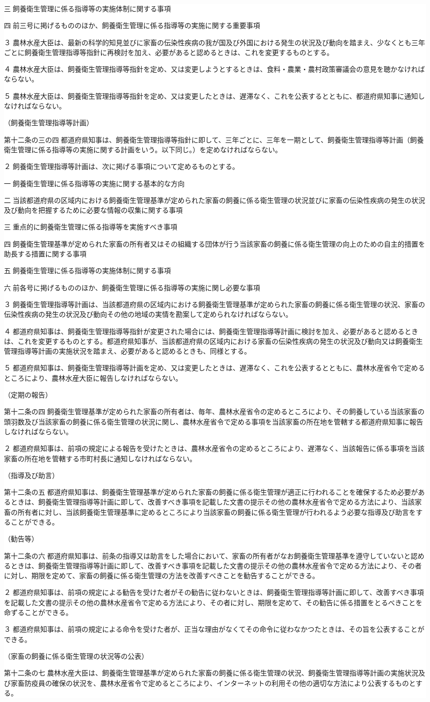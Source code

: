 三 飼養衛生管理に係る指導等の実施体制に関する事項

四 前三号に掲げるもののほか、飼養衛生管理に係る指導等の実施に関する重要事項

３ 農林水産大臣は、最新の科学的知見並びに家畜の伝染性疾病の我が国及び外国における発生の状況及び動向を踏まえ、少なくとも三年ごとに飼養衛生管理指導等指針に再検討を加え、必要があると認めるときは、これを変更するものとする。

４ 農林水産大臣は、飼養衛生管理指導等指針を定め、又は変更しようとするときは、食料・農業・農村政策審議会の意見を聴かなければならない。

５ 農林水産大臣は、飼養衛生管理指導等指針を定め、又は変更したときは、遅滞なく、これを公表するとともに、都道府県知事に通知しなければならない。

（飼養衛生管理指導等計画）

第十二条の三の四 都道府県知事は、飼養衛生管理指導等指針に即して、三年ごとに、三年を一期として、飼養衛生管理指導等計画（飼養衛生管理に係る指導等の実施に関する計画をいう。以下同じ。）を定めなければならない。

２ 飼養衛生管理指導等計画は、次に掲げる事項について定めるものとする。

一 飼養衛生管理に係る指導等の実施に関する基本的な方向

二 当該都道府県の区域内における飼養衛生管理基準が定められた家畜の飼養に係る衛生管理の状況並びに家畜の伝染性疾病の発生の状況及び動向を把握するために必要な情報の収集に関する事項

三 重点的に飼養衛生管理に係る指導等を実施すべき事項

四 飼養衛生管理基準が定められた家畜の所有者又はその組織する団体が行う当該家畜の飼養に係る衛生管理の向上のための自主的措置を助長する措置に関する事項

五 飼養衛生管理に係る指導等の実施体制に関する事項

六 前各号に掲げるもののほか、飼養衛生管理に係る指導等の実施に関し必要な事項

３ 飼養衛生管理指導等計画は、当該都道府県の区域内における飼養衛生管理基準が定められた家畜の飼養に係る衛生管理の状況、家畜の伝染性疾病の発生の状況及び動向その他の地域の実情を勘案して定められなければならない。

４ 都道府県知事は、飼養衛生管理指導等指針が変更された場合には、飼養衛生管理指導等計画に検討を加え、必要があると認めるときは、これを変更するものとする。都道府県知事が、当該都道府県の区域内における家畜の伝染性疾病の発生の状況及び動向又は飼養衛生管理指導等計画の実施状況を踏まえ、必要があると認めるときも、同様とする。

５ 都道府県知事は、飼養衛生管理指導等計画を定め、又は変更したときは、遅滞なく、これを公表するとともに、農林水産省令で定めるところにより、農林水産大臣に報告しなければならない。

（定期の報告）

第十二条の四 飼養衛生管理基準が定められた家畜の所有者は、毎年、農林水産省令の定めるところにより、その飼養している当該家畜の頭羽数及び当該家畜の飼養に係る衛生管理の状況に関し、農林水産省令で定める事項を当該家畜の所在地を管轄する都道府県知事に報告しなければならない。

２ 都道府県知事は、前項の規定による報告を受けたときは、農林水産省令の定めるところにより、遅滞なく、当該報告に係る事項を当該家畜の所在地を管轄する市町村長に通知しなければならない。

（指導及び助言）

第十二条の五 都道府県知事は、飼養衛生管理基準が定められた家畜の飼養に係る衛生管理が適正に行われることを確保するため必要があるときは、飼養衛生管理指導等計画に即して、改善すべき事項を記載した文書の提示その他の農林水産省令で定める方法により、当該家畜の所有者に対し、当該飼養衛生管理基準に定めるところにより当該家畜の飼養に係る衛生管理が行われるよう必要な指導及び助言をすることができる。

（勧告等）

第十二条の六 都道府県知事は、前条の指導又は助言をした場合において、家畜の所有者がなお飼養衛生管理基準を遵守していないと認めるときは、飼養衛生管理指導等計画に即して、改善すべき事項を記載した文書の提示その他の農林水産省令で定める方法により、その者に対し、期限を定めて、家畜の飼養に係る衛生管理の方法を改善すべきことを勧告することができる。

２ 都道府県知事は、前項の規定による勧告を受けた者がその勧告に従わないときは、飼養衛生管理指導等計画に即して、改善すべき事項を記載した文書の提示その他の農林水産省令で定める方法により、その者に対し、期限を定めて、その勧告に係る措置をとるべきことを命ずることができる。

３ 都道府県知事は、前項の規定による命令を受けた者が、正当な理由がなくてその命令に従わなかつたときは、その旨を公表することができる。

（家畜の飼養に係る衛生管理の状況等の公表）

第十二条の七 農林水産大臣は、飼養衛生管理基準が定められた家畜の飼養に係る衛生管理の状況、飼養衛生管理指導等計画の実施状況及び家畜防疫員の確保の状況を、農林水産省令で定めるところにより、インターネットの利用その他の適切な方法により公表するものとする。
